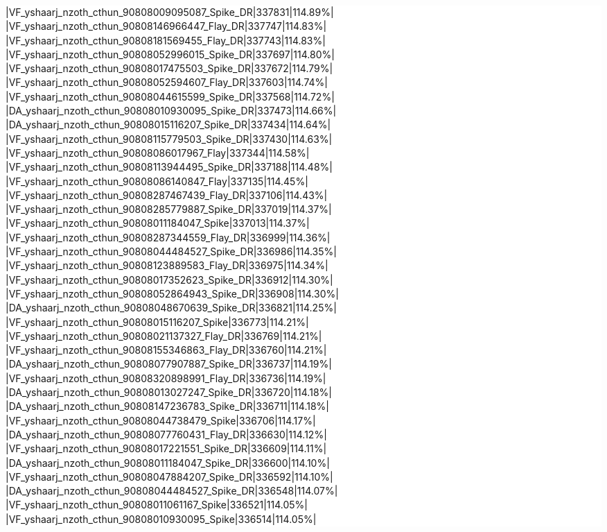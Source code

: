 |VF_yshaarj_nzoth_cthun_90808009095087_Spike_DR|337831|114.89%|
|VF_yshaarj_nzoth_cthun_90808146966447_Flay_DR|337747|114.83%|
|VF_yshaarj_nzoth_cthun_90808181569455_Flay_DR|337743|114.83%|
|VF_yshaarj_nzoth_cthun_90808052996015_Spike_DR|337697|114.80%|
|VF_yshaarj_nzoth_cthun_90808017475503_Spike_DR|337672|114.79%|
|VF_yshaarj_nzoth_cthun_90808052594607_Flay_DR|337603|114.74%|
|VF_yshaarj_nzoth_cthun_90808044615599_Spike_DR|337568|114.72%|
|DA_yshaarj_nzoth_cthun_90808010930095_Spike_DR|337473|114.66%|
|DA_yshaarj_nzoth_cthun_90808015116207_Spike_DR|337434|114.64%|
|VF_yshaarj_nzoth_cthun_90808115779503_Spike_DR|337430|114.63%|
|VF_yshaarj_nzoth_cthun_90808086017967_Flay|337344|114.58%|
|VF_yshaarj_nzoth_cthun_90808113944495_Spike_DR|337188|114.48%|
|VF_yshaarj_nzoth_cthun_90808086140847_Flay|337135|114.45%|
|VF_yshaarj_nzoth_cthun_90808287467439_Flay_DR|337106|114.43%|
|VF_yshaarj_nzoth_cthun_90808285779887_Spike_DR|337019|114.37%|
|VF_yshaarj_nzoth_cthun_90808011184047_Spike|337013|114.37%|
|VF_yshaarj_nzoth_cthun_90808287344559_Flay_DR|336999|114.36%|
|VF_yshaarj_nzoth_cthun_90808044484527_Spike_DR|336986|114.35%|
|VF_yshaarj_nzoth_cthun_90808123889583_Flay_DR|336975|114.34%|
|VF_yshaarj_nzoth_cthun_90808017352623_Spike_DR|336912|114.30%|
|VF_yshaarj_nzoth_cthun_90808052864943_Spike_DR|336908|114.30%|
|DA_yshaarj_nzoth_cthun_90808048670639_Spike_DR|336821|114.25%|
|VF_yshaarj_nzoth_cthun_90808015116207_Spike|336773|114.21%|
|VF_yshaarj_nzoth_cthun_90808021137327_Flay_DR|336769|114.21%|
|VF_yshaarj_nzoth_cthun_90808155346863_Flay_DR|336760|114.21%|
|DA_yshaarj_nzoth_cthun_90808077907887_Spike_DR|336737|114.19%|
|VF_yshaarj_nzoth_cthun_90808320898991_Flay_DR|336736|114.19%|
|DA_yshaarj_nzoth_cthun_90808013027247_Spike_DR|336720|114.18%|
|DA_yshaarj_nzoth_cthun_90808147236783_Spike_DR|336711|114.18%|
|VF_yshaarj_nzoth_cthun_90808044738479_Spike|336706|114.17%|
|DA_yshaarj_nzoth_cthun_90808077760431_Flay_DR|336630|114.12%|
|VF_yshaarj_nzoth_cthun_90808017221551_Spike_DR|336609|114.11%|
|DA_yshaarj_nzoth_cthun_90808011184047_Spike_DR|336600|114.10%|
|VF_yshaarj_nzoth_cthun_90808047884207_Spike_DR|336592|114.10%|
|DA_yshaarj_nzoth_cthun_90808044484527_Spike_DR|336548|114.07%|
|VF_yshaarj_nzoth_cthun_90808011061167_Spike|336521|114.05%|
|VF_yshaarj_nzoth_cthun_90808010930095_Spike|336514|114.05%|